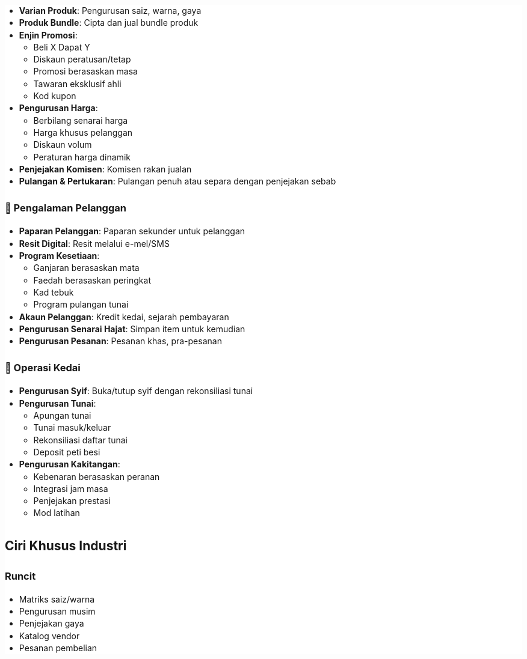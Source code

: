 - **Varian Produk**: Pengurusan saiz, warna, gaya
- **Produk Bundle**: Cipta dan jual bundle produk
- **Enjin Promosi**: 
  - Beli X Dapat Y
  - Diskaun peratusan/tetap
  - Promosi berasaskan masa
  - Tawaran eksklusif ahli
  - Kod kupon
- **Pengurusan Harga**:
  - Berbilang senarai harga
  - Harga khusus pelanggan
  - Diskaun volum
  - Peraturan harga dinamik
- **Penjejakan Komisen**: Komisen rakan jualan
- **Pulangan & Pertukaran**: Pulangan penuh atau separa dengan penjejakan sebab

### 👥 Pengalaman Pelanggan

- **Paparan Pelanggan**: Paparan sekunder untuk pelanggan
- **Resit Digital**: Resit melalui e-mel/SMS
- **Program Kesetiaan**:
  - Ganjaran berasaskan mata
  - Faedah berasaskan peringkat
  - Kad tebuk
  - Program pulangan tunai
- **Akaun Pelanggan**: Kredit kedai, sejarah pembayaran
- **Pengurusan Senarai Hajat**: Simpan item untuk kemudian
- **Pengurusan Pesanan**: Pesanan khas, pra-pesanan

### 🏪 Operasi Kedai

- **Pengurusan Syif**: Buka/tutup syif dengan rekonsiliasi tunai
- **Pengurusan Tunai**:
  - Apungan tunai
  - Tunai masuk/keluar
  - Rekonsiliasi daftar tunai
  - Deposit peti besi
- **Pengurusan Kakitangan**:
  - Kebenaran berasaskan peranan
  - Integrasi jam masa
  - Penjejakan prestasi
  - Mod latihan

## Ciri Khusus Industri

### Runcit
- Matriks saiz/warna
- Pengurusan musim
- Penjejakan gaya
- Katalog vendor
- Pesanan pembelian
